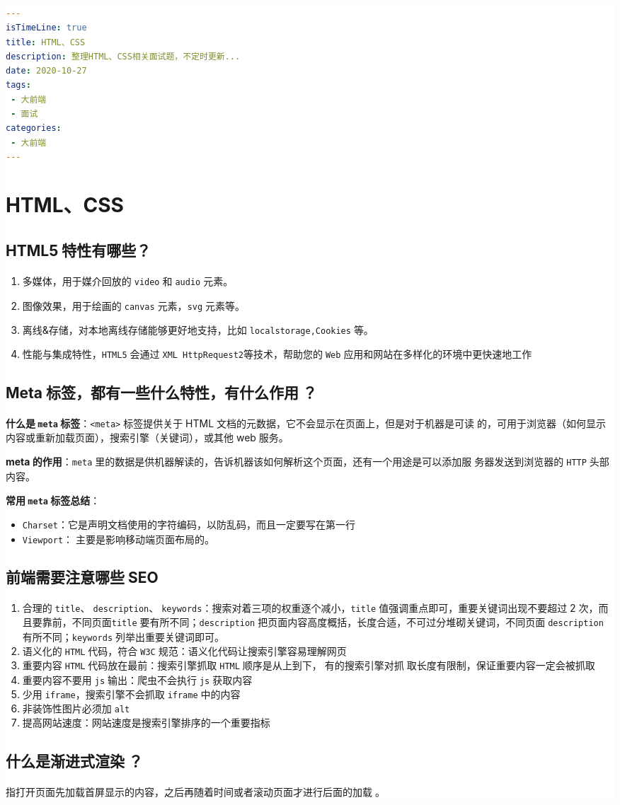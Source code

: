 ```yaml
---
isTimeLine: true
title: HTML、CSS
description: 整理HTML、CSS相关面试题，不定时更新...
date: 2020-10-27
tags:
 - 大前端
 - 面试
categories:
 - 大前端
---
```


# HTML、CSS

## HTML5 特性有哪些？

1. 多媒体，用于媒介回放的 `video` 和 `audio` 元素。

2. 图像效果，用于绘画的 `canvas` 元素，`svg` 元素等。

3. 离线&存储，对本地离线存储能够更好地支持，比如 `localstorage,Cookies` 等。

4. 性能与集成特性，`HTML5` 会通过 `XML HttpRequest2`等技术，帮助您的 `Web` 应用和网站在多样化的环境中更快速地工作

## Meta 标签，都有一些什么特性，有什么作用 ？

**什么是 `meta` 标签**：`<meta>` 标签提供关于 HTML 文档的元数据，它不会显示在页面上，但是对于机器是可读 的，可用于浏览器（如何显示内容或重新加载页面），搜索引擎（关键词），或其他 web 服务。

**meta 的作用**：`meta` 里的数据是供机器解读的，告诉机器该如何解析这个页面，还有一个用途是可以添加服 务器发送到浏览器的 `HTTP` 头部内容。

**常用 `meta` 标签总结**：

- `Charset`：它是声明文档使用的字符编码，以防乱码，而且一定要写在第一行
- `Viewport`： 主要是影响移动端页面布局的。

## 前端需要注意哪些 SEO

1. 合理的 `title`、 `description`、 `keywords`：搜索对着三项的权重逐个减小，`title` 值强调重点即可，重要关键词出现不要超过 2 次，而且要靠前，不同⻚⾯`title` 要有所不同；`description` 把⻚⾯内容高度概括，⻓度合适，不可过分堆砌关键词，不同⻚⾯ `description` 有所不同；`keywords` 列举出重要关键词即可。
2. 语义化的 `HTML` 代码，符合 `W3C` 规范：语义化代码让搜索引擎容易理解网⻚
3. 重要内容 `HTML` 代码放在最前：搜索引擎抓取 `HTML` 顺序是从上到下， 有的搜索引擎对抓 取⻓度有限制，保证重要内容⼀定会被抓取
4. 重要内容不要用 `js` 输出：爬虫不会执⾏ `js` 获取内容
5. 少用 `iframe`，搜索引擎不会抓取 `iframe` 中的内容
6. ⾮装饰性图片必须加 `alt`
7. 提高网站速度：网站速度是搜索引擎排序的⼀个重要指标

## 什么是渐进式渲染 ？

指打开页面先加载首屏显示的内容，之后再随着时间或者滚动页面才进行后面的加载 。
